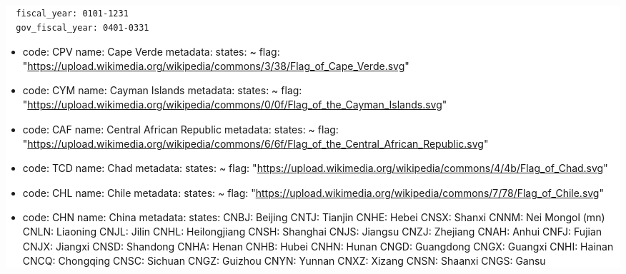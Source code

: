       fiscal_year: 0101-1231
      gov_fiscal_year: 0401-0331

  - code: CPV
    name: Cape Verde
    metadata:
      states: ~
      flag: "https://upload.wikimedia.org/wikipedia/commons/3/38/Flag_of_Cape_Verde.svg"

  - code: CYM
    name: Cayman Islands
    metadata:
      states: ~
      flag: "https://upload.wikimedia.org/wikipedia/commons/0/0f/Flag_of_the_Cayman_Islands.svg"

  - code: CAF
    name: Central African Republic
    metadata:
      states: ~
      flag: "https://upload.wikimedia.org/wikipedia/commons/6/6f/Flag_of_the_Central_African_Republic.svg"

  - code: TCD
    name: Chad
    metadata:
      states: ~
      flag: "https://upload.wikimedia.org/wikipedia/commons/4/4b/Flag_of_Chad.svg"

  - code: CHL
    name: Chile
    metadata:
      states: ~
      flag: "https://upload.wikimedia.org/wikipedia/commons/7/78/Flag_of_Chile.svg"

  - code: CHN
    name: China
    metadata:
      states:
        CNBJ: Beijing
        CNTJ: Tianjin
        CNHE: Hebei
        CNSX: Shanxi
        CNNM: Nei Mongol (mn)
        CNLN: Liaoning
        CNJL: Jilin
        CNHL: Heilongjiang
        CNSH: Shanghai
        CNJS: Jiangsu
        CNZJ: Zhejiang
        CNAH: Anhui
        CNFJ: Fujian
        CNJX: Jiangxi
        CNSD: Shandong
        CNHA: Henan
        CNHB: Hubei
        CNHN: Hunan
        CNGD: Guangdong
        CNGX: Guangxi
        CNHI: Hainan
        CNCQ: Chongqing
        CNSC: Sichuan
        CNGZ: Guizhou
        CNYN: Yunnan
        CNXZ: Xizang
        CNSN: Shaanxi
        CNGS: Gansu